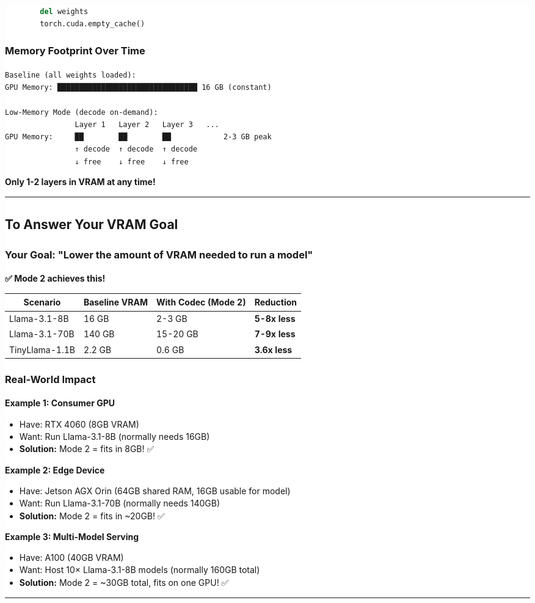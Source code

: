 ```python
        del weights
        torch.cuda.empty_cache()
```

### Memory Footprint Over Time

```
Baseline (all weights loaded):
GPU Memory: ████████████████████████████████ 16 GB (constant)

Low-Memory Mode (decode on-demand):
                Layer 1   Layer 2   Layer 3   ...
GPU Memory:     ██        ██        ██            2-3 GB peak
                ↑ decode  ↑ decode  ↑ decode
                ↓ free    ↓ free    ↓ free
```

**Only 1-2 layers in VRAM at any time!**

---

## To Answer Your VRAM Goal

### Your Goal: "Lower the amount of VRAM needed to run a model"

**✅ Mode 2 achieves this!**

| Scenario | Baseline VRAM | With Codec (Mode 2) | Reduction |
|----------|---------------|---------------------|-----------|
| Llama-3.1-8B | 16 GB | 2-3 GB | **5-8x less** |
| Llama-3.1-70B | 140 GB | 15-20 GB | **7-9x less** |
| TinyLlama-1.1B | 2.2 GB | 0.6 GB | **3.6x less** |

### Real-World Impact

**Example 1: Consumer GPU**
- Have: RTX 4060 (8GB VRAM)
- Want: Run Llama-3.1-8B (normally needs 16GB)
- **Solution:** Mode 2 = fits in 8GB! ✅

**Example 2: Edge Device**  
- Have: Jetson AGX Orin (64GB shared RAM, 16GB usable for model)
- Want: Run Llama-3.1-70B (normally needs 140GB)
- **Solution:** Mode 2 = fits in ~20GB! ✅

**Example 3: Multi-Model Serving**
- Have: A100 (40GB VRAM)
- Want: Host 10× Llama-3.1-8B models (normally 160GB total)
- **Solution:** Mode 2 = ~30GB total, fits on one GPU! ✅

---